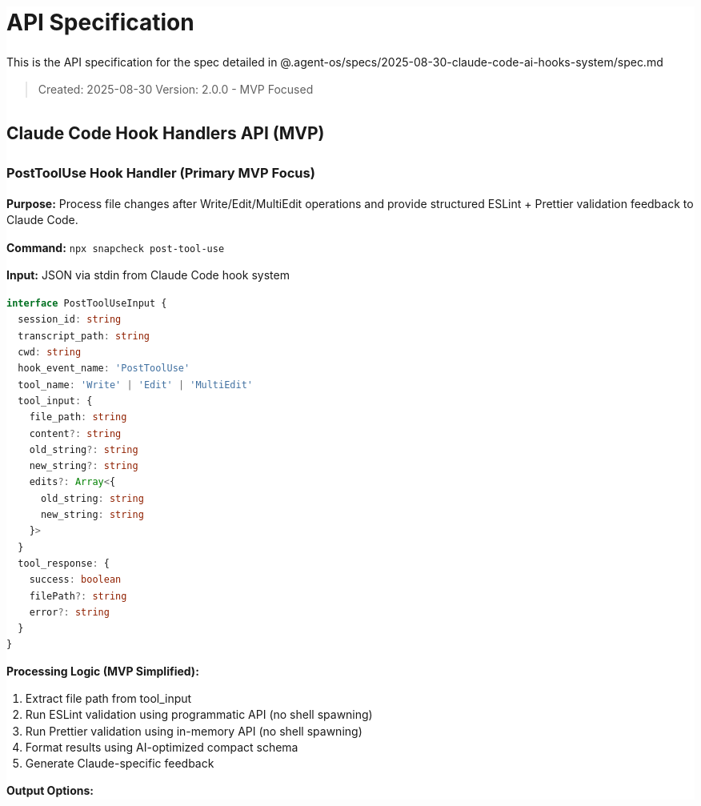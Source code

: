 # API Specification

This is the API specification for the spec detailed in
@.agent-os/specs/2025-08-30-claude-code-ai-hooks-system/spec.md

> Created: 2025-08-30 Version: 2.0.0 - MVP Focused

## Claude Code Hook Handlers API (MVP)

### PostToolUse Hook Handler (Primary MVP Focus)

**Purpose:** Process file changes after Write/Edit/MultiEdit operations and
provide structured ESLint + Prettier validation feedback to Claude Code.

**Command:** `npx snapcheck post-tool-use`

**Input:** JSON via stdin from Claude Code hook system

```typescript
interface PostToolUseInput {
  session_id: string
  transcript_path: string
  cwd: string
  hook_event_name: 'PostToolUse'
  tool_name: 'Write' | 'Edit' | 'MultiEdit'
  tool_input: {
    file_path: string
    content?: string
    old_string?: string
    new_string?: string
    edits?: Array<{
      old_string: string
      new_string: string
    }>
  }
  tool_response: {
    success: boolean
    filePath?: string
    error?: string
  }
}
```

**Processing Logic (MVP Simplified):**

1. Extract file path from tool_input
2. Run ESLint validation using programmatic API (no shell spawning)
3. Run Prettier validation using in-memory API (no shell spawning)
4. Format results using AI-optimized compact schema
5. Generate Claude-specific feedback

**Output Options:**
